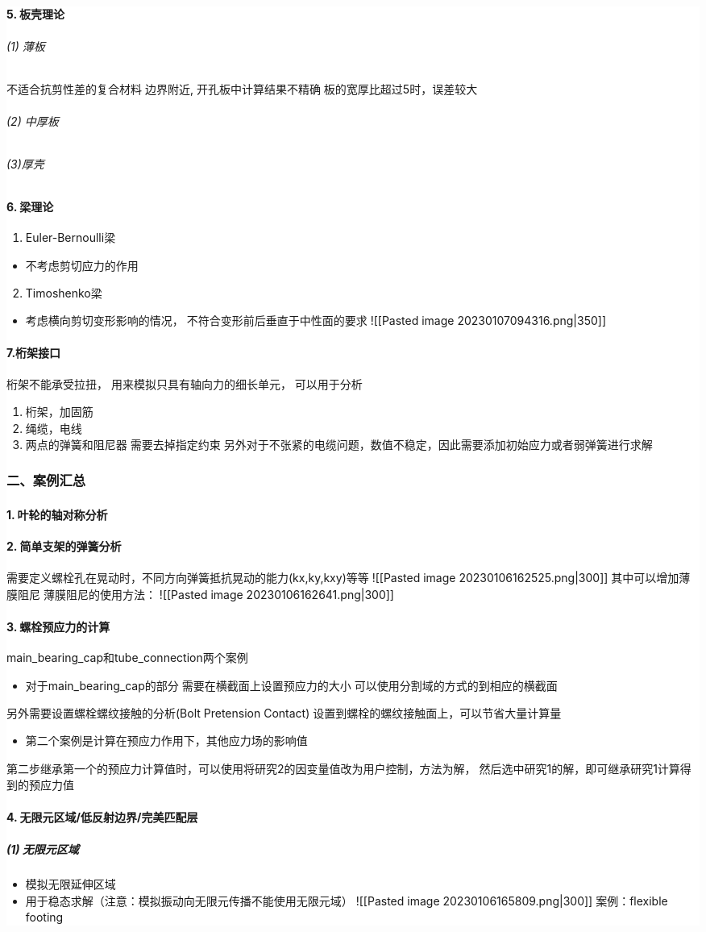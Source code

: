 #### 5. 板壳理论
###### (1) 薄板
不适合抗剪性差的复合材料
边界附近,  开孔板中计算结果不精确
板的宽厚比超过5时，误差较大
###### (2) 中厚板
###### (3)厚壳


#### 6. 梁理论
1. Euler-Bernoulli梁
- 不考虑剪切应力的作用
2. Timoshenko梁
- 考虑横向剪切变形影响的情况， 不符合变形前后垂直于中性面的要求
![[Pasted image 20230107094316.png|350]]

#### 7.桁架接口
桁架不能承受拉扭， 用来模拟只具有轴向力的细长单元， 可以用于分析
1. 桁架，加固筋
2. 绳缆，电线
3. 两点的弹簧和阻尼器
需要去掉指定约束
另外对于不张紧的电缆问题，数值不稳定，因此需要添加初始应力或者弱弹簧进行求解

### 二、案例汇总
#### 1. 叶轮的轴对称分析
#### 2. 简单支架的弹簧分析
需要定义螺栓孔在晃动时，不同方向弹簧抵抗晃动的能力(kx,ky,kxy)等等
![[Pasted image 20230106162525.png|300]]
其中可以增加薄膜阻尼
薄膜阻尼的使用方法： 
![[Pasted image 20230106162641.png|300]]

#### 3. 螺栓预应力的计算
main_bearing_cap和tube_connection两个案例
- 对于main_bearing_cap的部分
需要在横截面上设置预应力的大小
可以使用分割域的方式的到相应的横截面

另外需要设置螺栓螺纹接触的分析(Bolt Pretension Contact)
设置到螺栓的螺纹接触面上，可以节省大量计算量

-  第二个案例是计算在预应力作用下，其他应力场的影响值

第二步继承第一个的预应力计算值时，可以使用将研究2的因变量值改为用户控制，方法为解， 然后选中研究1的解，即可继承研究1计算得到的预应力值

#### 4. 无限元区域/低反射边界/完美匹配层
##### (1) 无限元区域
- 模拟无限延伸区域
- 用于稳态求解（注意：模拟振动向无限元传播不能使用无限元域）
![[Pasted image 20230106165809.png|300]]
案例：flexible footing
